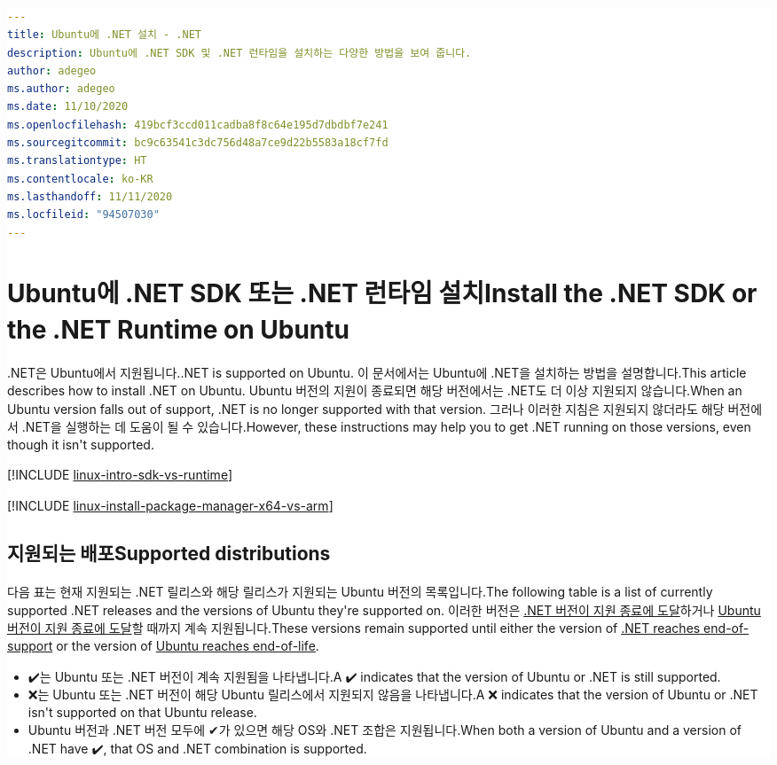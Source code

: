 ```yaml
---
title: Ubuntu에 .NET 설치 - .NET
description: Ubuntu에 .NET SDK 및 .NET 런타임을 설치하는 다양한 방법을 보여 줍니다.
author: adegeo
ms.author: adegeo
ms.date: 11/10/2020
ms.openlocfilehash: 419bcf3ccd011cadba8f8c64e195d7dbdbf7e241
ms.sourcegitcommit: bc9c63541c3dc756d48a7ce9d22b5583a18cf7fd
ms.translationtype: HT
ms.contentlocale: ko-KR
ms.lasthandoff: 11/11/2020
ms.locfileid: "94507030"
---
```

# <a name="install-the-net-sdk-or-the-net-runtime-on-ubuntu"></a><span data-ttu-id="2e89e-103">Ubuntu에 .NET SDK 또는 .NET 런타임 설치</span><span class="sxs-lookup"><span data-stu-id="2e89e-103">Install the .NET SDK or the .NET Runtime on Ubuntu</span></span>

<span data-ttu-id="2e89e-104">.NET은 Ubuntu에서 지원됩니다.</span><span class="sxs-lookup"><span data-stu-id="2e89e-104">.NET is supported on Ubuntu.</span></span> <span data-ttu-id="2e89e-105">이 문서에서는 Ubuntu에 .NET을 설치하는 방법을 설명합니다.</span><span class="sxs-lookup"><span data-stu-id="2e89e-105">This article describes how to install .NET on Ubuntu.</span></span> <span data-ttu-id="2e89e-106">Ubuntu 버전의 지원이 종료되면 해당 버전에서는 .NET도 더 이상 지원되지 않습니다.</span><span class="sxs-lookup"><span data-stu-id="2e89e-106">When an Ubuntu version falls out of support, .NET is no longer supported with that version.</span></span> <span data-ttu-id="2e89e-107">그러나 이러한 지침은 지원되지 않더라도 해당 버전에서 .NET을 실행하는 데 도움이 될 수 있습니다.</span><span class="sxs-lookup"><span data-stu-id="2e89e-107">However, these instructions may help you to get .NET running on those versions, even though it isn't supported.</span></span>

[!INCLUDE [linux-intro-sdk-vs-runtime](includes/linux-intro-sdk-vs-runtime.md)]

[!INCLUDE [linux-install-package-manager-x64-vs-arm](includes/linux-install-package-manager-x64-vs-arm.md)]

## <a name="supported-distributions"></a><span data-ttu-id="2e89e-108">지원되는 배포</span><span class="sxs-lookup"><span data-stu-id="2e89e-108">Supported distributions</span></span>

<span data-ttu-id="2e89e-109">다음 표는 현재 지원되는 .NET 릴리스와 해당 릴리스가 지원되는 Ubuntu 버전의 목록입니다.</span><span class="sxs-lookup"><span data-stu-id="2e89e-109">The following table is a list of currently supported .NET releases and the versions of Ubuntu they're supported on.</span></span> <span data-ttu-id="2e89e-110">이러한 버전은 [.NET 버전이 지원 종료에 도달](https://dotnet.microsoft.com/platform/support/policy/dotnet-core)하거나 [Ubuntu 버전이 지원 종료에 도달](https://wiki.ubuntu.com/Releases)할 때까지 계속 지원됩니다.</span><span class="sxs-lookup"><span data-stu-id="2e89e-110">These versions remain supported until either the version of [.NET reaches end-of-support](https://dotnet.microsoft.com/platform/support/policy/dotnet-core) or the version of [Ubuntu reaches end-of-life](https://wiki.ubuntu.com/Releases).</span></span>

- <span data-ttu-id="2e89e-111">✔️는 Ubuntu 또는 .NET 버전이 계속 지원됨을 나타냅니다.</span><span class="sxs-lookup"><span data-stu-id="2e89e-111">A ✔️ indicates that the version of Ubuntu or .NET is still supported.</span></span>
- <span data-ttu-id="2e89e-112">❌는 Ubuntu 또는 .NET 버전이 해당 Ubuntu 릴리스에서 지원되지 않음을 나타냅니다.</span><span class="sxs-lookup"><span data-stu-id="2e89e-112">A ❌ indicates that the version of Ubuntu or .NET isn't supported on that Ubuntu release.</span></span>
- <span data-ttu-id="2e89e-113">Ubuntu 버전과 .NET 버전 모두에 ✔가 있으면 해당 OS와 .NET 조합은 지원됩니다.</span><span class="sxs-lookup"><span data-stu-id="2e89e-113">When both a version of Ubuntu and a version of .NET have ✔️, that OS and .NET combination is supported.</span></span>
